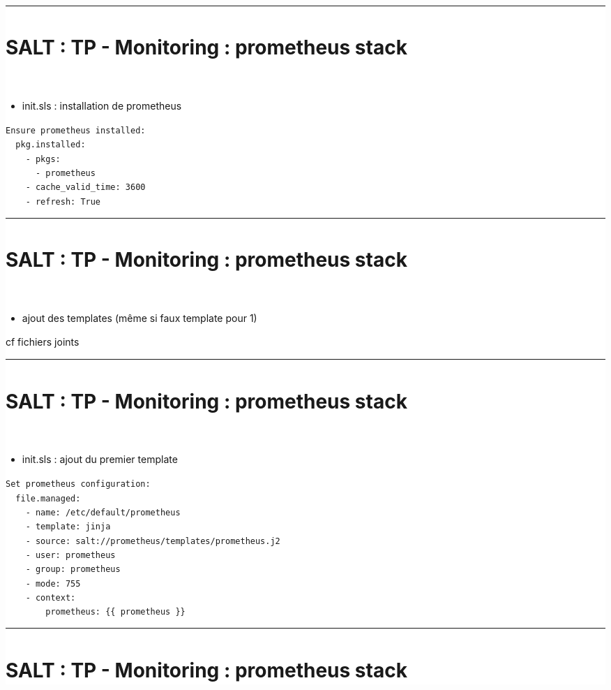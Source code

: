 ---------------------------------------------------------------

# SALT : TP - Monitoring : prometheus stack


<br>

* init.sls : installation de prometheus

```
Ensure prometheus installed:
  pkg.installed:
    - pkgs:
      - prometheus
    - cache_valid_time: 3600
    - refresh: True
```

---------------------------------------------------------------

# SALT : TP - Monitoring : prometheus stack


<br>

* ajout des templates (même si faux template pour 1)

cf fichiers joints

---------------------------------------------------------------

# SALT : TP - Monitoring : prometheus stack


<br>

* init.sls : ajout du premier template

```
Set prometheus configuration:
  file.managed:
    - name: /etc/default/prometheus
    - template: jinja
    - source: salt://prometheus/templates/prometheus.j2
    - user: prometheus
    - group: prometheus
    - mode: 755
    - context:
        prometheus: {{ prometheus }}
```

---------------------------------------------------------------

# SALT : TP - Monitoring : prometheus stack
